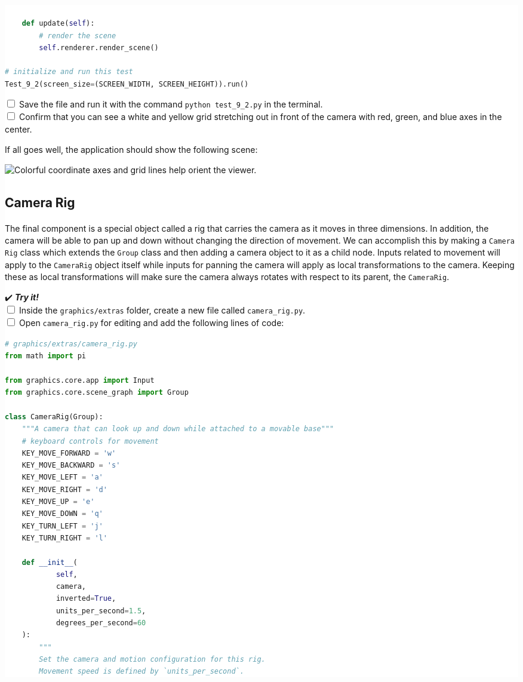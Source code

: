 ```python

    def update(self):
        # render the scene
        self.renderer.render_scene()

# initialize and run this test
Test_9_2(screen_size=(SCREEN_WIDTH, SCREEN_HEIGHT)).run()
```

<input type="checkbox" class="checkbox inline"> Save the file and run it with the command `python test_9_2.py` in the terminal.  
<input type="checkbox" class="checkbox inline"> Confirm that you can see a white and yellow grid stretching out in front of the camera with red, green, and blue axes in the center.  

If all goes well, the application should show the following scene:

![Colorful coordinate axes and grid lines help orient the viewer.](/software-engineering-lab/assets/images/axes_and_grid.png)

## Camera Rig

The final component is a special object called a rig that carries the camera as it moves in three dimensions. 
In addition, the camera will be able to pan up and down without changing the direction of movement. 
We can accomplish this by making a `CameraRig` class which extends the `Group` class and then adding a camera object to it as a child node. 
Inputs related to movement will apply to the `CameraRig` object itself while inputs for panning the camera will apply as local transformations to the camera. 
Keeping these as local transformations will make sure the camera always rotates with respect to its parent, the `CameraRig`.

:heavy_check_mark: ***Try it!***  
<input type="checkbox" class="checkbox inline"> Inside the `graphics/extras` folder, create a new file called `camera_rig.py`.  
<input type="checkbox" class="checkbox inline"> Open `camera_rig.py` for editing and add the following lines of code:

```python
# graphics/extras/camera_rig.py
from math import pi

from graphics.core.app import Input
from graphics.core.scene_graph import Group

class CameraRig(Group):
    """A camera that can look up and down while attached to a movable base"""
    # keyboard controls for movement
    KEY_MOVE_FORWARD = 'w'
    KEY_MOVE_BACKWARD = 's'
    KEY_MOVE_LEFT = 'a'
    KEY_MOVE_RIGHT = 'd'
    KEY_MOVE_UP = 'e'
    KEY_MOVE_DOWN = 'q'
    KEY_TURN_LEFT = 'j'
    KEY_TURN_RIGHT = 'l'

    def __init__(
            self,
            camera,
            inverted=True,
            units_per_second=1.5,
            degrees_per_second=60
    ):
        """
        Set the camera and motion configuration for this rig.
        Movement speed is defined by `units_per_second`.
```